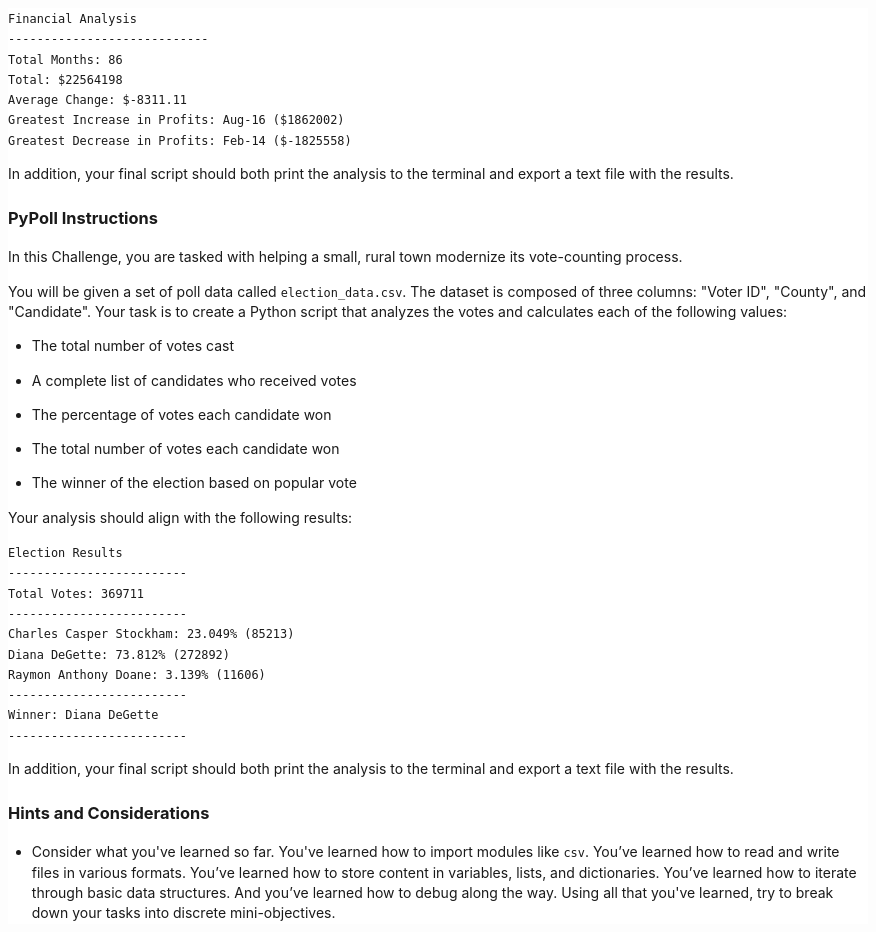 ```text
Financial Analysis
----------------------------
Total Months: 86
Total: $22564198
Average Change: $-8311.11
Greatest Increase in Profits: Aug-16 ($1862002)
Greatest Decrease in Profits: Feb-14 ($-1825558)
```

In addition, your final script should both print the analysis to the terminal and export a text file with the results.

### PyPoll Instructions

In this Challenge, you are tasked with helping a small, rural town modernize its vote-counting process.

You will be given a set of poll data called `election_data.csv`. The dataset is composed of three columns: "Voter ID", "County", and "Candidate". Your task is to create a Python script that analyzes the votes and calculates each of the following values:

* The total number of votes cast

* A complete list of candidates who received votes

* The percentage of votes each candidate won

* The total number of votes each candidate won

* The winner of the election based on popular vote

Your analysis should align with the following results:

```text
Election Results
-------------------------
Total Votes: 369711
-------------------------
Charles Casper Stockham: 23.049% (85213)
Diana DeGette: 73.812% (272892)
Raymon Anthony Doane: 3.139% (11606)
-------------------------
Winner: Diana DeGette
-------------------------
```

In addition, your final script should both print the analysis to the terminal and export a text file with the results.

### Hints and Considerations

* Consider what you've learned so far. You've learned how to import modules like `csv`. You’ve learned how to read and write files in various formats. You’ve learned how to store content in variables, lists, and dictionaries. You’ve learned how to iterate through basic data structures. And you’ve learned how to debug along the way. Using all that you've learned, try to break down your tasks into discrete mini-objectives.
